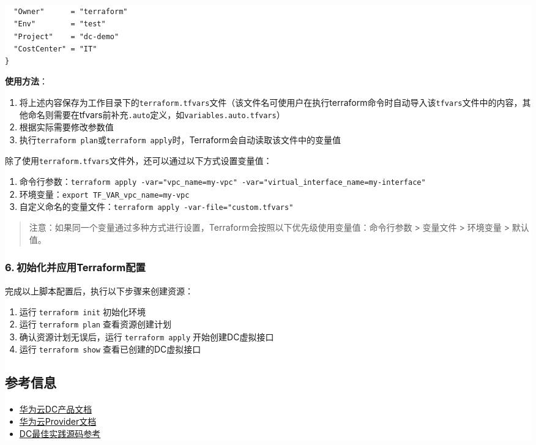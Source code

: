 ```hcl
  "Owner"      = "terraform"
  "Env"        = "test"
  "Project"    = "dc-demo"
  "CostCenter" = "IT"
}
```

**使用方法**：

1. 将上述内容保存为工作目录下的`terraform.tfvars`文件（该文件名可使用户在执行terraform命令时自动导入该`tfvars`文件中的内容，其他命名则需要在tfvars前补充`.auto`定义，如`variables.auto.tfvars`）
2. 根据实际需要修改参数值
3. 执行`terraform plan`或`terraform apply`时，Terraform会自动读取该文件中的变量值

除了使用`terraform.tfvars`文件外，还可以通过以下方式设置变量值：

1. 命令行参数：`terraform apply -var="vpc_name=my-vpc" -var="virtual_interface_name=my-interface"`
2. 环境变量：`export TF_VAR_vpc_name=my-vpc`
3. 自定义命名的变量文件：`terraform apply -var-file="custom.tfvars"`

> 注意：如果同一个变量通过多种方式进行设置，Terraform会按照以下优先级使用变量值：命令行参数 > 变量文件 > 环境变量 > 默认值。

### 6. 初始化并应用Terraform配置

完成以上脚本配置后，执行以下步骤来创建资源：

1. 运行 `terraform init` 初始化环境
2. 运行 `terraform plan` 查看资源创建计划
3. 确认资源计划无误后，运行 `terraform apply` 开始创建DC虚拟接口
4. 运行 `terraform show` 查看已创建的DC虚拟接口

## 参考信息

- [华为云DC产品文档](https://support.huaweicloud.com/dc/index.html)
- [华为云Provider文档](https://registry.terraform.io/providers/huaweicloud/huaweicloud/latest/docs)
- [DC最佳实践源码参考](https://github.com/huaweicloud/terraform-provider-huaweicloud/tree/master/examples/dc)
